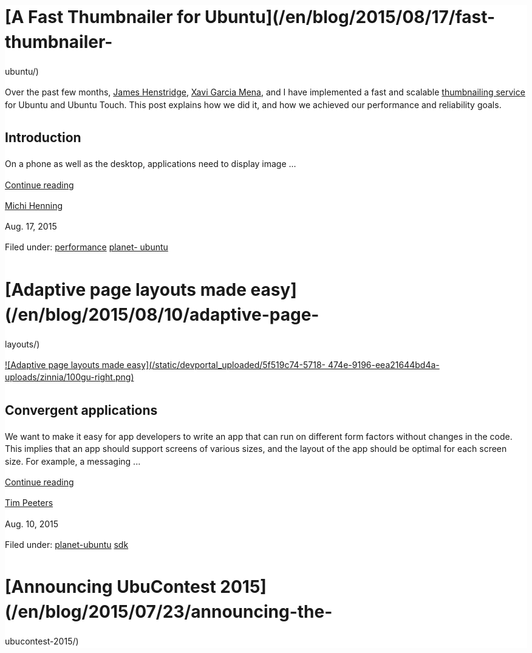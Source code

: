 





#  [A Fast Thumbnailer for Ubuntu](/en/blog/2015/08/17/fast-thumbnailer-
ubuntu/)

Over the past few months, [James Henstridge](https://launchpad.net/~jamesh),
[Xavi Garcia Mena](https://launchpad.net/~xavi-garcia-mena), and I have
implemented a fast and scalable [thumbnailing
service](https://launchpad.net/thumbnailer) for Ubuntu and Ubuntu Touch. This
post explains how we did it, and how we achieved our performance and
reliability goals.

## Introduction

On a phone as well as the desktop, applications need to display image ...

[Continue reading](/en/blog/2015/08/17/fast-thumbnailer-ubuntu/)

[Michi Henning](/en/blog/authors/michihenning/)

Aug. 17, 2015

Filed under: [performance](/en/blog/tags/performance/) [planet-
ubuntu](/en/blog/tags/planet-ubuntu/)

#  [Adaptive page layouts made easy](/en/blog/2015/08/10/adaptive-page-
layouts/)

[ ![Adaptive page layouts made easy](/static/devportal_uploaded/5f519c74-5718-
474e-9196-eea21644bd4a-uploads/zinnia/100gu-right.png)
](/en/blog/2015/08/10/adaptive-page-layouts/)

## Convergent applications

We want to make it easy for app developers to write an app that can run on
different form factors without changes in the code. This implies that an app
should support screens of various sizes, and the layout of the app should be
optimal for each screen size. For example, a messaging ...

[Continue reading](/en/blog/2015/08/10/adaptive-page-layouts/)

[Tim Peeters](/en/blog/authors/tpeeters/)

Aug. 10, 2015

Filed under: [planet-ubuntu](/en/blog/tags/planet-ubuntu/)
[sdk](/en/blog/tags/sdk/)

#  [Announcing UbuContest 2015](/en/blog/2015/07/23/announcing-the-
ubucontest-2015/)
